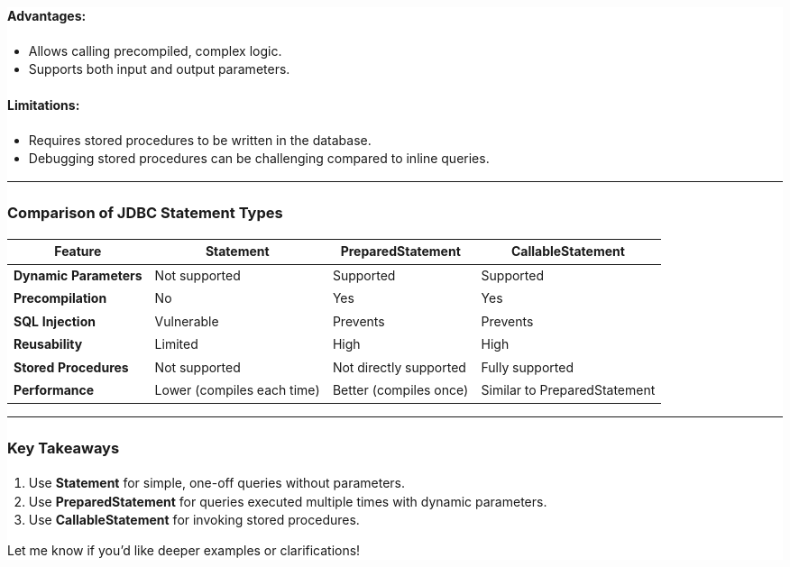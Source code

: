 #### **Advantages**:

- Allows calling precompiled, complex logic.
- Supports both input and output parameters.

#### **Limitations**:

- Requires stored procedures to be written in the database.
- Debugging stored procedures can be challenging compared to inline queries.

---

### **Comparison of JDBC Statement Types**

|**Feature**|**Statement**|**PreparedStatement**|**CallableStatement**|
|---|---|---|---|
|**Dynamic Parameters**|Not supported|Supported|Supported|
|**Precompilation**|No|Yes|Yes|
|**SQL Injection**|Vulnerable|Prevents|Prevents|
|**Reusability**|Limited|High|High|
|**Stored Procedures**|Not supported|Not directly supported|Fully supported|
|**Performance**|Lower (compiles each time)|Better (compiles once)|Similar to PreparedStatement|

---

### **Key Takeaways**

1. Use **Statement** for simple, one-off queries without parameters.
2. Use **PreparedStatement** for queries executed multiple times with dynamic parameters.
3. Use **CallableStatement** for invoking stored procedures.

Let me know if you’d like deeper examples or clarifications!
